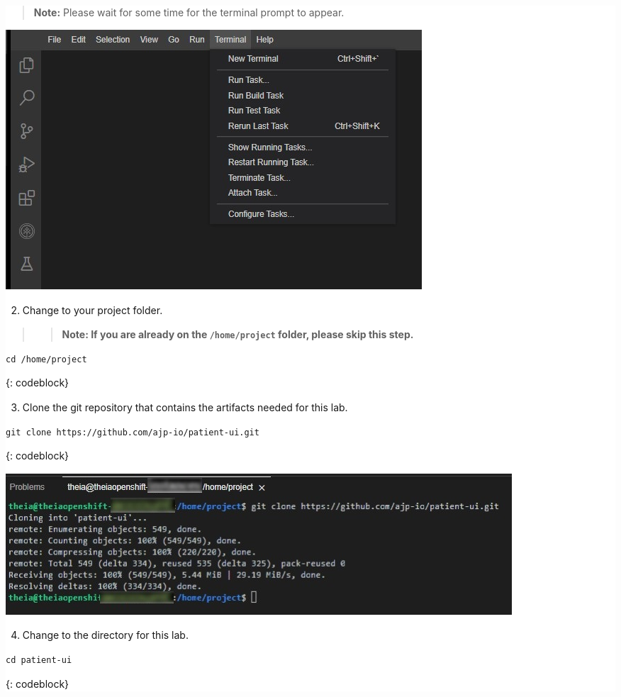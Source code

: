 > **Note:** Please wait for some time for the terminal prompt to appear.

<img src="images/new_terminal.jpg"/> <br>

2. Change to your project folder.

>> **Note: If you are already on the `/home/project` folder, please skip this step.**

```
cd /home/project
```
{: codeblock}

3. Clone the git repository that contains the artifacts needed for this lab.
```
git clone https://github.com/ajp-io/patient-ui.git
```
{: codeblock}

<img src="images/clone.jpg"/> <br>

4. Change to the directory for this lab.
```
cd patient-ui
```
{: codeblock}
